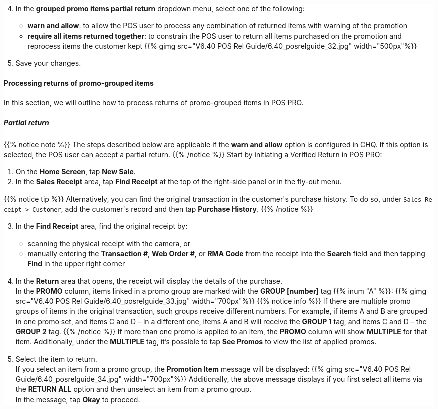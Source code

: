 4. In the **grouped promo items partial return** dropdown menu, select one of the following:

    - **warn and allow**: to allow the POS user to process any combination of returned items with warning of the promotion
    - **require all items returned together**: to constrain the POS user to return all items purchased on the promotion and reprocess items the customer kept
{{% gimg src="V6.40 POS Rel Guide/6.40_posrelguide_32.jpg" width="500px"%}}

5. Save your changes. 

#### Processing returns of promo-grouped items 

In this section, we will outline how to process returns of promo-grouped items in POS PRO. 

##### Partial return

{{% notice note %}}
The steps described below are applicable if the **warn and allow** option is configured in CHQ. If this option is selected, the POS user can accept a partial return.
{{% /notice %}}
Start by initiating a Verified Return in POS PRO:

1. On the **Home Screen**, tap **New Sale**.
​
2. In the **Sales Receipt** area, tap **Find Receipt** at the top of the right-side panel or in the fly-out menu. 

{{% notice tip %}}
Alternatively, you can find the original transaction in the customer's purchase history. To do so, under `Sales Receipt > Customer`, add the customer's record and then tap **Purchase History**.
{{% /notice %}}

3. In the **Find Receipt** area, find the original receipt by:

    - scanning the physical receipt with the camera, or
    - manually entering the **Transaction #**, **Web Order #**, or **RMA Code** from the receipt into the **Search** field and then tapping **Find** in the upper right corner

4. In the **Return** area that opens, the receipt will display the details of the purchase.  
In the **PROMO** column, items linked in a promo group are marked with the **GROUP [number]** tag {{% inum "A" %}}: 
{{% gimg src="V6.40 POS Rel Guide/6.40_posrelguide_33.jpg" width="700px"%}}
{{% notice info %}}
If there are multiple promo groups of items in the original transaction, such groups receive different numbers. For example, if items A and B are grouped in one promo set, and items C and D – in a different one, items A and B will receive the **GROUP 1** tag, and items C and D – the **GROUP 2** tag. 
{{% /notice %}}
If more than one promo is applied to an item, the **PROMO** column will show **MULTIPLE** for that item. Additionally, under the **MULTIPLE** tag, it’s possible to tap **See Promos** to view the list of applied promos.

5. Select the item to return.   
If you select an item from a promo group, the **Promotion Item** message will be displayed:
{{% gimg src="V6.40 POS Rel Guide/6.40_posrelguide_34.jpg" width="700px"%}}
Additionally, the above message displays if you first select all items via the **RETURN ALL** option and then unselect an item from a promo group.  
In the message, tap **Okay** to proceed. 
